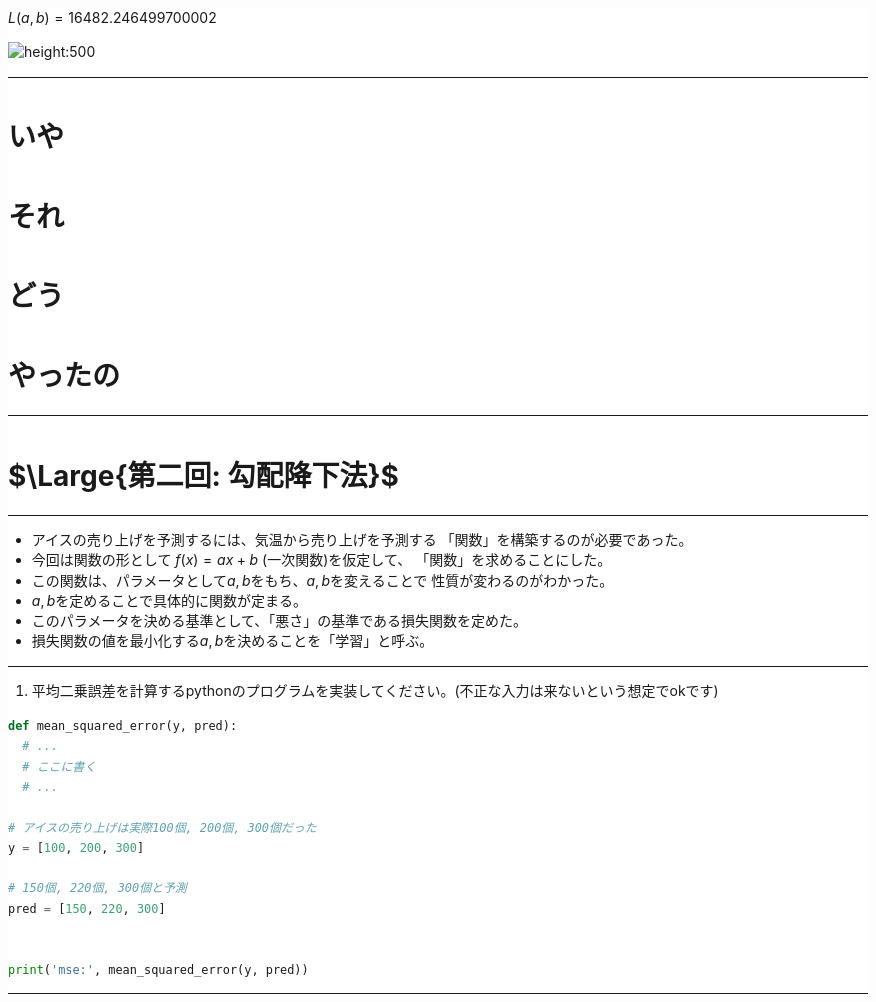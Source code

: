 


$L(a, b) = 16482.246499700002$

![height:500](image/ice_pred_36.00780537461502_-126.1282149434462.png)


---



# いや
# それ
# どう
# やったの


---



# $\Large{第二回: 勾配降下法}$
---



- アイスの売り上げを予測するには、気温から売り上げを予測する
  「関数」を構築するのが必要であった。
- 今回は関数の形として $f(x) = ax + b$ (一次関数)を仮定して、
  「関数」を求めることにした。
- この関数は、パラメータとして$a, b$をもち、$a, b$を変えることで
  性質が変わるのがわかった。
- $a,b$を定めることで具体的に関数が定まる。
- このパラメータを決める基準として、「悪さ」の基準である損失関数を定めた。
- 損失関数の値を最小化する$a, b$を決めることを「学習」と呼ぶ。

---



1. 平均二乗誤差を計算するpythonのプログラムを実装してください。(不正な入力は来ないという想定でokです)
```python
def mean_squared_error(y, pred):
  # ...
  # ここに書く
  # ...

# アイスの売り上げは実際100個, 200個, 300個だった
y = [100, 200, 300]

# 150個, 220個, 300個と予測
pred = [150, 220, 300]


print('mse:', mean_squared_error(y, pred))
```

---